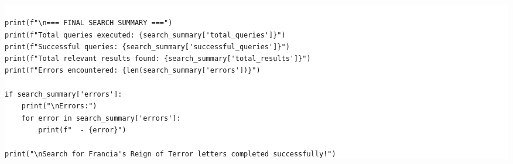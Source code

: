 ```

print(f"\n=== FINAL SEARCH SUMMARY ===")
print(f"Total queries executed: {search_summary['total_queries']}")
print(f"Successful queries: {search_summary['successful_queries']}")
print(f"Total relevant results found: {search_summary['total_results']}")
print(f"Errors encountered: {len(search_summary['errors'])}")

if search_summary['errors']:
    print("\nErrors:")
    for error in search_summary['errors']:
        print(f"  - {error}")

print("\nSearch for Francia's Reign of Terror letters completed successfully!")
```